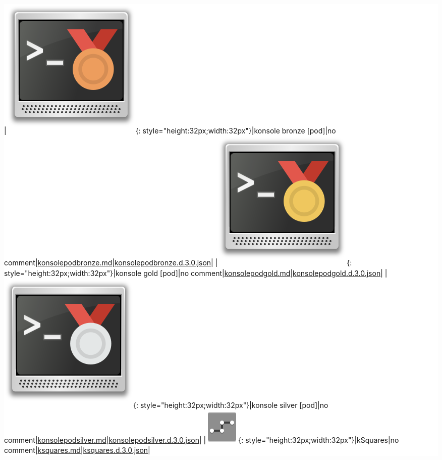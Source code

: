 |![konsolebronze.svg](icons/konsolebronze.svg){: style="height:32px;width:32px"}|konsole bronze [pod]|no comment|[konsolepodbronze.md](../konsolepodbronze)|[konsolepodbronze.d.3.0.json](../konsolepodbronze.d.3.0.json)|
|![konsolegold.svg](icons/konsolegold.svg){: style="height:32px;width:32px"}|konsole gold [pod]|no comment|[konsolepodgold.md](../konsolepodgold)|[konsolepodgold.d.3.0.json](../konsolepodgold.d.3.0.json)|
|![konsolesilver.svg](icons/konsolesilver.svg){: style="height:32px;width:32px"}|konsole silver [pod]|no comment|[konsolepodsilver.md](../konsolepodsilver)|[konsolepodsilver.d.3.0.json](../konsolepodsilver.d.3.0.json)|
|![ksquares.svg](icons/ksquares.svg){: style="height:32px;width:32px"}|kSquares|no comment|[ksquares.md](../ksquares)|[ksquares.d.3.0.json](../ksquares.d.3.0.json)|